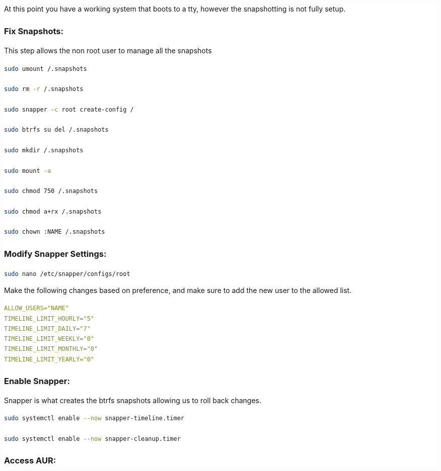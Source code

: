 At this point you have a working system that boots to a tty, however the snapshotting is not fully setup.

### Fix Snapshots:

This step allows the non root user to manage all the snapshots

```zsh
sudo umount /.snapshots

sudo rm -r /.snapshots

sudo snapper -c root create-config /

sudo btrfs su del /.snapshots

sudo mkdir /.snapshots

sudo mount -a

sudo chmod 750 /.snapshots

sudo chmod a+rx /.snapshots

sudo chown :NAME /.snapshots
```

### Modify Snapper Settings:

```zsh
sudo nano /etc/snapper/configs/root
```

Make the following changes based on preference, and make sure to add the new user to the allowed list.

```yml
ALLOW_USERS="NAME"
TIMELINE_LIMIT_HOURLY="5"
TIMELINE_LIMIT_DAILY="7"
TIMELINE_LIMIT_WEEKLY="0"
TIMELINE_LIMIT_MONTHLY="0"
TIMELINE_LIMIT_YEARLY="0"
```

### Enable Snapper:

Snapper is what creates the btrfs snapshots allowing us to roll back changes.

```zsh
sudo systemctl enable --now snapper-timeline.timer

sudo systemctl enable --now snapper-cleanup.timer
```

### Access AUR:
